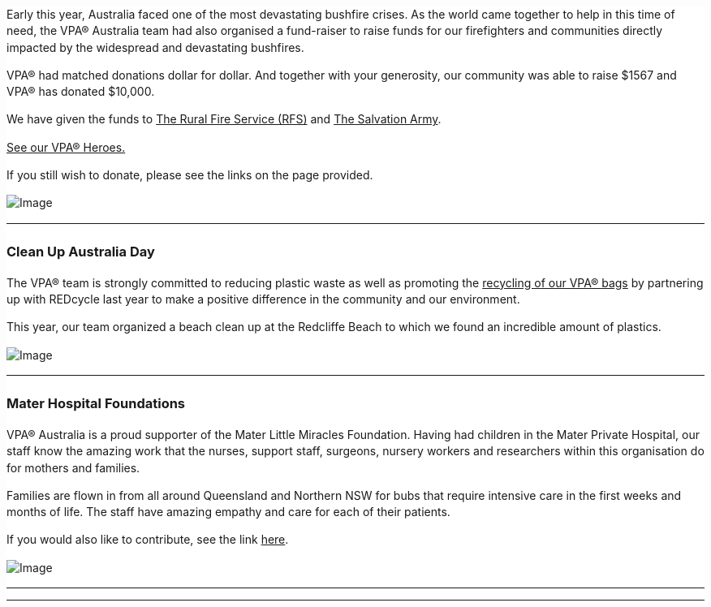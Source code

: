 Early this year, Australia faced one of the most devastating bushfire crises. As the world came together to help in this time of need, the VPA® Australia team had also organised a fund-raiser to raise funds for our firefighters and communities directly impacted by the widespread and devastating bushfires.

VPA® had matched donations dollar for dollar. And together with your generosity, our community was able to raise $1567 and VPA® has donated $10,000.

We have given the funds to [The Rural Fire Service (RFS)](https://www.rfs.nsw.gov.au/) and [The Salvation Army](https://www.salvationarmy.org.au/).

[See our VPA® Heroes.](https://www.vpa.com.au/2020-bush-fire-appeal)

If you still wish to donate, please see the links on the page provided.

![Image](https://i.shgcdn.com/4b600751-4875-4c8d-976d-e78eb56a6c8f/-/format/auto/-/preview/3000x3000/-/quality/lighter/)

---

### Clean Up Australia Day

The VPA® team is strongly committed to reducing plastic waste as well as promoting the [recycling of our VPA® bags](/blogs/news-and-updates/vpa-bags-are-now-100-recyclable) by partnering up with REDcycle last year to make a positive difference in the community and our environment.

This year, our team organized a beach clean up at the Redcliffe Beach to which we found an incredible amount of plastics.

![Image](https://i.shgcdn.com/941e5ed9-3631-45df-8113-bcbf614f2c44/-/format/auto/-/preview/3000x3000/-/quality/lighter/)

---

### Mater Hospital Foundations

VPA® Australia is a proud supporter of the Mater Little Miracles Foundation. Having had children in the Mater Private Hospital, our staff know the amazing work that the nurses, support staff, surgeons, nursery workers and researchers within this organisation do for mothers and families.

Families are flown in from all around Queensland and Northern NSW for bubs that require intensive care in the first weeks and months of life. The staff have amazing empathy and care for each of their patients.

If you would also like to contribute, see the link [here](https://www.materfoundation.org.au/get-involved/join-an-event/causes/mater-little-miracles).

![Image](https://i.shgcdn.com/f36cdbc7-db8e-4819-ae18-580c8dedf1f2/-/format/auto/-/preview/3000x3000/-/quality/lighter/)

---

<script type="text/javascript">
(function(d,s,id,u){
  if (d.getElementById(id)) return;
  var js, sjs = d.getElementsByTagName(s)[0],
      t = Math.floor(new Date().getTime() / 1000000);
  js=d.createElement(s); js.id=id; js.async=1; js.src=u+'?'+t;
  sjs.parentNode.insertBefore(js, sjs);
}(document, 'script', 'os-widget-jssdk', 'https://www.opinionstage.com/assets/loader.js'));
</script>
<div class="os_poll" data-path="/polls/2673730" id="os-widget-727993"></div>

---